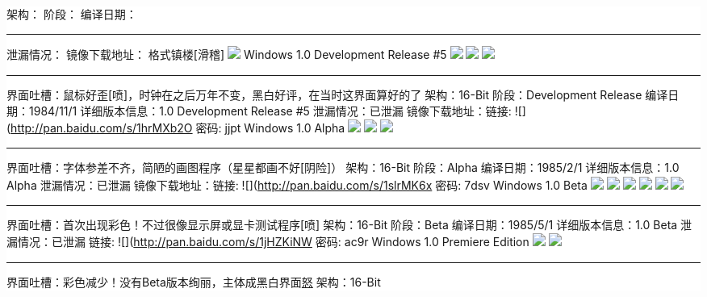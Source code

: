 架构：
阶段：
编译日期：
***
泄漏情况：
镜像下载地址：
格式镇楼[滑稽]
![](https://wvbarchive.s3-ap-northeast-1.amazonaws.com/4788506800/c6ec517bdab44aedd519ed7abb1c8701a38bfbcb.jpg)
Windows 1.0 Development Release #5
![](https://wvbarchive.s3-ap-northeast-1.amazonaws.com/4788506800/973e1cca0a46f21f8efc0dcdfe246b600e33ae5d.jpg)
![](https://wvbarchive.s3-ap-northeast-1.amazonaws.com/4788506800/3b3f6d47f21fbe095a96908a63600c338544ad5d.jpg)
![](https://wvbarchive.s3-ap-northeast-1.amazonaws.com/4788506800/4ab2951ebe096b63c4d10dce04338744e9f8ac5d.jpg)
***
界面吐槽：鼠标好歪[喷]，时钟在之后万年不变，黑白好评，在当时这界面算好的了
架构：16-Bit
阶段：Development Release
编译日期：1984/11/1
详细版本信息：1.0 Development Release #5
泄漏情况：已泄漏
镜像下载地址：链接: ![](http://pan.baidu.com/s/1hrMXb2O 密码: jjpt
Windows 1.0 Alpha
![](https://wvbarchive.s3-ap-northeast-1.amazonaws.com/4788506800/3b7df9500fb30f2490bbbe9dc095d143ac4b0304.jpg)
![](https://wvbarchive.s3-ap-northeast-1.amazonaws.com/4788506800/dea568b20f2442a70a2faf3bd943ad4bd0130204.jpg)
![](https://wvbarchive.s3-ap-northeast-1.amazonaws.com/4788506800/4f47682542a7d9331c89b6eda54bd11372f00104.jpg)
***
界面吐槽：字体参差不齐，简陋的画图程序（星星都画不好[阴险]）
架构：16-Bit
阶段：Alpha
编译日期：1985/2/1
详细版本信息：1.0 Alpha
泄漏情况：已泄漏
镜像下载地址：链接: ![](http://pan.baidu.com/s/1slrMK6x 密码: 7dsv
Windows 1.0 Beta
![](https://wvbarchive.s3-ap-northeast-1.amazonaws.com/4788506800/746f643a5bb5c9ea5724517ddd39b60038f3b34a.jpg)
![](https://wvbarchive.s3-ap-northeast-1.amazonaws.com/4788506800/43cf3cb4c9ea15ce7539b297be003af33887b24a.jpg)
![](https://wvbarchive.s3-ap-northeast-1.amazonaws.com/4788506800/1b41aeeb15ce36d391d3d1ae32f33a87eb50b14a.jpg)
![](https://wvbarchive.s3-ap-northeast-1.amazonaws.com/4788506800/891e72cf36d3d539f3ea5d5d3287e950372ab04a.jpg)
![](https://wvbarchive.s3-ap-northeast-1.amazonaws.com/4788506800/553a51d2d539b6007c195d29e150352ac45cb74a.jpg)
![](https://wvbarchive.s3-ap-northeast-1.amazonaws.com/4788506800/7627b238b6003af37d6d8efe3d2ac65c1238b64a.jpg)
***
界面吐槽：首次出现彩色！不过很像显示屏或显卡测试程序[喷]
架构：16-Bit
阶段：Beta
编译日期：1985/5/1
详细版本信息：1.0 Beta
泄漏情况：已泄漏
链接: ![](http://pan.baidu.com/s/1jHZKiNW 密码: ac9r
Windows 1.0 Premiere Edition
![](https://wvbarchive.s3-ap-northeast-1.amazonaws.com/4788506800/a9d0df98a9014c0866f0753b027b020879f4f45e.jpg)
![](https://wvbarchive.s3-ap-northeast-1.amazonaws.com/4788506800/f86dce004c086e06146362d50a087bf408d1cb5e.jpg)
***
界面吐槽：彩色减少！没有Beta版本绚丽，主体成黑白界面[怒](微软第一次复古作死)
架构：16-Bit
